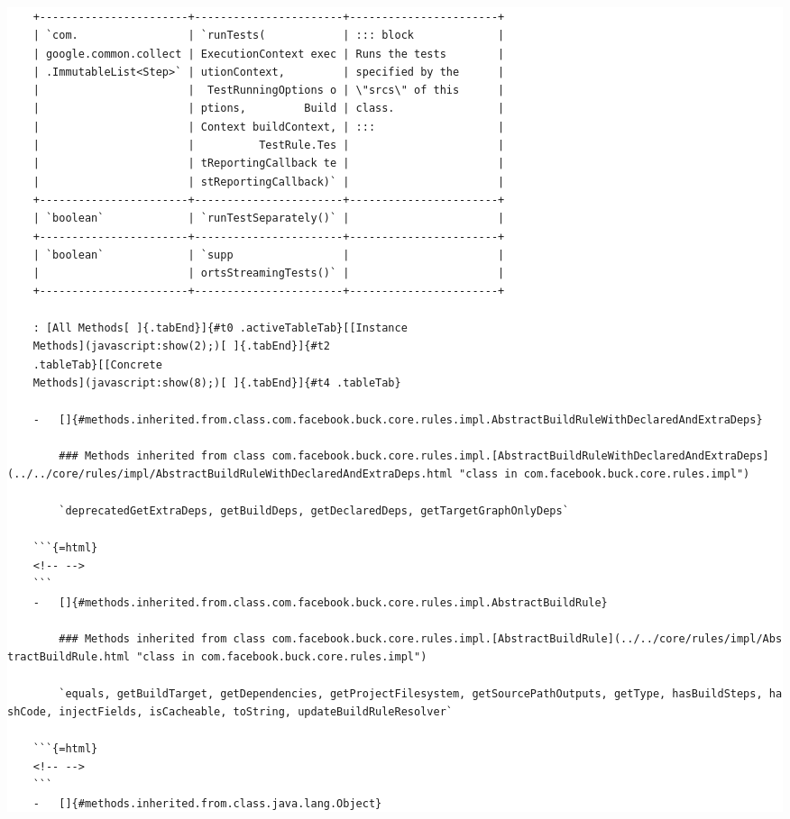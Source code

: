         +-----------------------+-----------------------+-----------------------+
        | `com.                 | `runTests​(            | ::: block             |
        | google.common.collect | ExecutionContext exec | Runs the tests        |
        | .ImmutableList<Step>` | utionContext,         | specified by the      |
        |                       |  TestRunningOptions o | \"srcs\" of this      |
        |                       | ptions,         Build | class.                |
        |                       | Context buildContext, | :::                   |
        |                       |          TestRule.Tes |                       |
        |                       | tReportingCallback te |                       |
        |                       | stReportingCallback)` |                       |
        +-----------------------+-----------------------+-----------------------+
        | `boolean`             | `runTestSeparately()` |                       |
        +-----------------------+-----------------------+-----------------------+
        | `boolean`             | `supp                 |                       |
        |                       | ortsStreamingTests()` |                       |
        +-----------------------+-----------------------+-----------------------+

        : [All Methods[ ]{.tabEnd}]{#t0 .activeTableTab}[[Instance
        Methods](javascript:show(2);)[ ]{.tabEnd}]{#t2
        .tableTab}[[Concrete
        Methods](javascript:show(8);)[ ]{.tabEnd}]{#t4 .tableTab}

        -   []{#methods.inherited.from.class.com.facebook.buck.core.rules.impl.AbstractBuildRuleWithDeclaredAndExtraDeps}

            ### Methods inherited from class com.facebook.buck.core.rules.impl.[AbstractBuildRuleWithDeclaredAndExtraDeps](../../core/rules/impl/AbstractBuildRuleWithDeclaredAndExtraDeps.html "class in com.facebook.buck.core.rules.impl")

            `deprecatedGetExtraDeps, getBuildDeps, getDeclaredDeps, getTargetGraphOnlyDeps`

        ```{=html}
        <!-- -->
        ```
        -   []{#methods.inherited.from.class.com.facebook.buck.core.rules.impl.AbstractBuildRule}

            ### Methods inherited from class com.facebook.buck.core.rules.impl.[AbstractBuildRule](../../core/rules/impl/AbstractBuildRule.html "class in com.facebook.buck.core.rules.impl")

            `equals, getBuildTarget, getDependencies, getProjectFilesystem, getSourcePathOutputs, getType, hasBuildSteps, hashCode, injectFields, isCacheable, toString, updateBuildRuleResolver`

        ```{=html}
        <!-- -->
        ```
        -   []{#methods.inherited.from.class.java.lang.Object}

